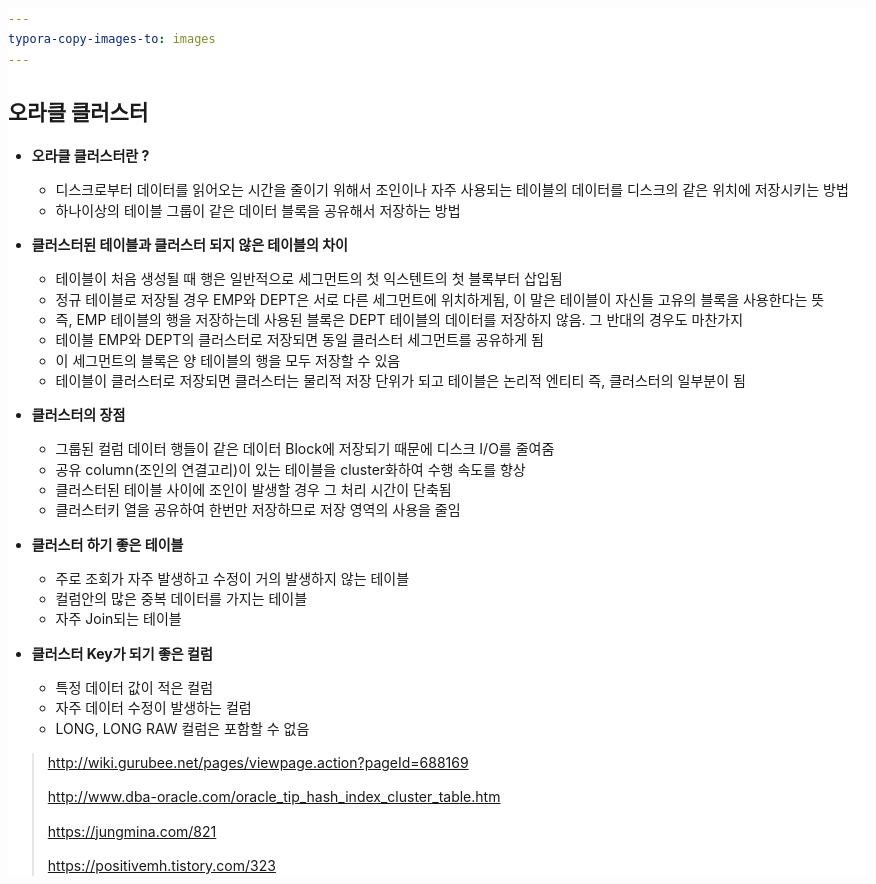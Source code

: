 ```yaml
---
typora-copy-images-to: images
---
```






## 오라클 클러스터

- **오라클 클러스터란 ?**
  - 디스크로부터 데이터를 읽어오는 시간을 줄이기 위해서 조인이나 자주 사용되는 테이블의 데이터를 디스크의 같은 위치에 저장시키는 방법
  - 하나이상의 테이블 그룹이 같은 데이터 블록을 공유해서 저장하는 방법



- **클러스터된 테이블과 클러스터 되지 않은 테이블의 차이**
  - 테이블이 처음 생성될 때 행은 일반적으로 세그먼트의 첫 익스텐트의 첫 블록부터 삽입됨
  - 정규 테이블로 저장될 경우 EMP와 DEPT은 서로 다른 세그먼트에 위치하게됨, 이 말은 테이블이 자신들 고유의 블록을 사용한다는 뜻
  - 즉, EMP 테이블의 행을 저장하는데 사용된 블록은 DEPT 테이블의 데이터를 저장하지 않음. 그 반대의 경우도 마찬가지
  - 테이블 EMP와 DEPT의 클러스터로 저장되면 동일 클러스터 세그먼트를 공유하게 됨
  - 이 세그먼트의 블록은 양 테이블의 행을 모두 저장할 수 있음
  - 테이블이 클러스터로 저장되면 클러스터는 물리적 저장 단위가 되고 테이블은 논리적 엔티티 즉, 클러스터의 일부분이 됨



- **클러스터의 장점**
  - 그룹된 컬럼 데이터 행들이 같은 데이터 Block에 저장되기 때문에 디스크 I/O를 줄여줌
  - 공유 column(조인의 연결고리)이 있는 테이블을 cluster화하여 수행 속도를 향상
  - 클러스터된 테이블 사이에 조인이 발생할 경우 그 처리 시간이 단축됨
  - 클러스터키 열을 공유하여 한번만 저장하므로 저장 영역의 사용을 줄임



- **클러스터 하기 좋은 테이블**
  - 주로 조회가 자주 발생하고 수정이 거의 발생하지 않는 테이블
  - 컬럼안의 많은 중복 데이터를 가지는 테이블
  - 자주 Join되는 테이블



- **클러스터 Key가 되기 좋은 컬럼**
  - 특정 데이터 값이 적은 컬럼
  - 자주 데이터 수정이 발생하는 컬럼
  - LONG, LONG RAW 컬럼은 포함할 수 없음



> http://wiki.gurubee.net/pages/viewpage.action?pageId=688169
>
> http://www.dba-oracle.com/oracle_tip_hash_index_cluster_table.htm
>
> https://jungmina.com/821
>
> https://positivemh.tistory.com/323



